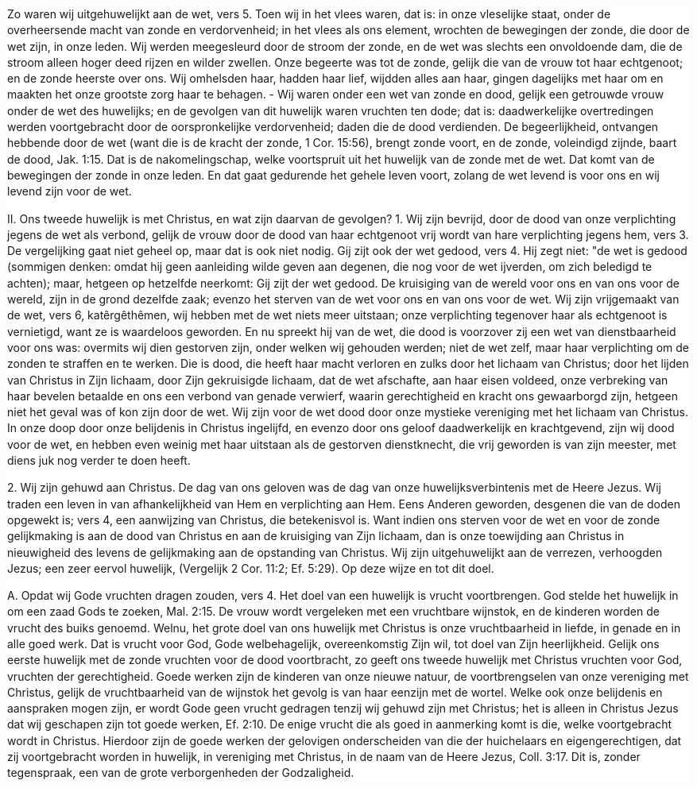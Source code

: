 Zo waren wij uitgehuwelijkt aan de wet, vers 5. Toen wij in het vlees waren, dat is: in onze vleselijke staat, onder de overheersende macht van zonde en verdorvenheid; in het vlees als ons element, wrochten de bewegingen der zonde, die door de wet zijn, in onze leden. Wij werden meegesleurd door de stroom der zonde, en de wet was slechts een onvoldoende dam, die de stroom alleen hoger deed rijzen en wilder zwellen. Onze begeerte was tot de zonde, gelijk die van de vrouw tot haar echtgenoot; en de zonde heerste over ons. Wij omhelsden haar, hadden haar lief, wijdden alles aan haar, gingen dagelijks met haar om en maakten het onze grootste zorg haar te behagen. - Wij waren onder een wet van zonde en dood, gelijk een getrouwde vrouw onder de wet des huwelijks; en de gevolgen van dit huwelijk waren vruchten ten dode; dat is: daadwerkelijke overtredingen werden voortgebracht door de oorspronkelijke verdorvenheid; daden die de dood verdienden. De begeerlijkheid, ontvangen hebbende door de wet (want die is de kracht der zonde, 1 Cor. 15:56), brengt zonde voort, en de zonde, voleindigd zijnde, baart de dood, Jak. 1:15. Dat is de nakomelingschap, welke voortspruit uit het huwelijk van de zonde met de wet. Dat komt van de bewegingen der zonde in onze leden. En dat gaat gedurende het gehele leven voort, zolang de wet levend is voor ons en wij levend zijn voor de wet. 

II. Ons tweede huwelijk is met Christus, en wat zijn daarvan de gevolgen? 
1\. Wij zijn bevrijd, door de dood van onze verplichting jegens de wet als verbond, gelijk de vrouw door de dood van haar echtgenoot vrij wordt van hare verplichting jegens hem, vers 3. De vergelijking gaat niet geheel op, maar dat is ook niet nodig. Gij zijt ook der wet gedood, vers 4. Hij zegt niet: "de wet is gedood (sommigen denken: omdat hij geen aanleiding wilde geven aan degenen, die nog voor de wet ijverden, om zich beledigd te achten); maar, hetgeen op hetzelfde neerkomt: Gij zijt der wet gedood. De kruisiging van de wereld voor ons en van ons voor de wereld, zijn in de grond dezelfde zaak; evenzo het sterven van de wet voor ons en van ons voor de wet. 
Wij zijn vrijgemaakt van de wet, vers 6, katêrgêthêmen, wij hebben met de wet niets meer uitstaan; onze verplichting tegenover haar als echtgenoot is vernietigd, want ze is waardeloos geworden. En nu spreekt hij van de wet, die dood is voorzover zij een wet van dienstbaarheid voor ons was: overmits wij dien gestorven zijn, onder welken wij gehouden werden; niet de wet zelf, maar haar verplichting om de zonden te straffen en te werken. Die is dood, die heeft haar macht verloren en zulks door het lichaam van Christus; door het lijden van Christus in Zijn lichaam, door Zijn gekruisigde lichaam, dat de wet afschafte, aan haar eisen voldeed, onze verbreking van haar bevelen betaalde en ons een verbond van genade verwierf, waarin gerechtigheid en kracht ons gewaarborgd zijn, hetgeen niet het geval was of kon zijn door de wet. Wij zijn voor de wet dood door onze mystieke vereniging met het lichaam van Christus. In onze doop door onze belijdenis in Christus ingelijfd, en evenzo door ons geloof daadwerkelijk en krachtgevend, zijn wij dood voor de wet, en hebben even weinig met haar uitstaan als de gestorven dienstknecht, die vrij geworden is van zijn meester, met diens juk nog verder te doen heeft. 

2\. Wij zijn gehuwd aan Christus. De dag van ons geloven was de dag van onze huwelijksverbintenis met de Heere Jezus. Wij traden een leven in van afhankelijkheid van Hem en verplichting aan Hem. Eens Anderen geworden, desgenen die van de doden opgewekt is; vers 4, een aanwijzing van Christus, die betekenisvol is. Want indien ons sterven voor de wet en voor de zonde gelijkmaking is aan de dood van Christus en aan de kruisiging van Zijn lichaam, dan is onze toewijding aan Christus in nieuwigheid des levens de gelijkmaking aan de opstanding van Christus. Wij zijn uitgehuwelijkt aan de verrezen, verhoogden Jezus; een zeer eervol huwelijk, (Vergelijk 2 Cor. 11:2; Ef. 5:29). Op deze wijze en tot dit doel. 

A. Opdat wij Gode vruchten dragen zouden, vers 4. Het doel van een huwelijk is vrucht voortbrengen. God stelde het huwelijk in om een zaad Gods te zoeken, Mal. 2:15. De vrouw wordt vergeleken met een vruchtbare wijnstok, en de kinderen worden de vrucht des buiks genoemd. Welnu, het grote doel van ons huwelijk met Christus is onze vruchtbaarheid in liefde, in genade en in alle goed werk. Dat is vrucht voor God, Gode welbehagelijk, overeenkomstig Zijn wil, tot doel van Zijn heerlijkheid. Gelijk ons eerste huwelijk met de zonde vruchten voor de dood voortbracht, zo geeft ons tweede huwelijk met Christus vruchten voor God, vruchten der gerechtigheid. Goede werken zijn de kinderen van onze nieuwe natuur, de voortbrengselen van onze vereniging met Christus, gelijk de vruchtbaarheid van de wijnstok het gevolg is van haar eenzijn met de wortel. Welke ook onze belijdenis en aanspraken mogen zijn, er wordt Gode geen vrucht gedragen tenzij wij gehuwd zijn met Christus; het is alleen in Christus Jezus dat wij geschapen zijn tot goede werken, Ef. 2:10. De enige vrucht die als goed in aanmerking komt is die, welke voortgebracht wordt in Christus. Hierdoor zijn de goede werken der gelovigen onderscheiden van die der huichelaars en eigengerechtigen, dat zij voortgebracht worden in huwelijk, in vereniging met Christus, in de naam van de Heere Jezus, Coll. 3:17. Dit is, zonder tegenspraak, een van de grote verborgenheden der Godzaligheid. 
